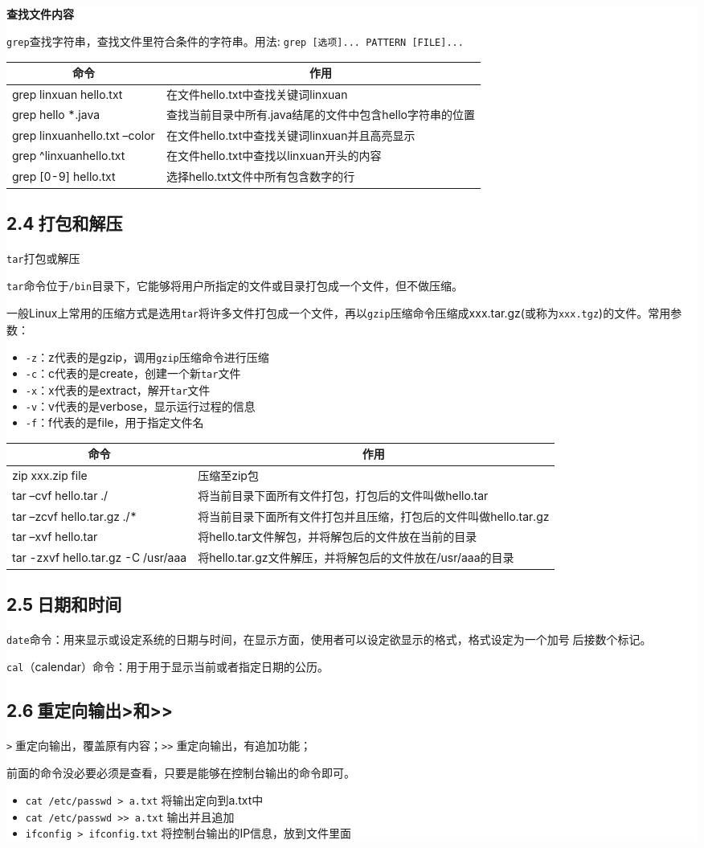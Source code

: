 **查找文件内容**

`grep`查找字符串，查找文件里符合条件的字符串。用法: `grep [选项]... PATTERN [FILE]...`

| 命令                         | 作用                                                     |
| ---------------------------- | -------------------------------------------------------- |
| grep linxuan hello.txt       | 在⽂件hello.txt中查找关键词linxuan                       |
| grep hello *.java            | 查找当前目录中所有.java结尾的文件中包含hello字符串的位置 |
| grep linxuanhello.txt –color | 在⽂件hello.txt中查找关键词linxuan并且高亮显示           |
| grep ^linxuanhello.txt       | 在⽂件hello.txt中查找以linxuan开头的内容                 |
| grep [0-9] hello.txt         | 选择hello.txt⽂件中所有包含数字的⾏                      |

## 2.4 打包和解压

`tar`打包或解压

`tar`命令位于`/bin`目录下，它能够将用户所指定的文件或目录打包成一个文件，但不做压缩。

一般Linux上常用的压缩方式是选用`tar`将许多文件打包成一个文件，再以`gzip`压缩命令压缩成xxx.tar.gz(或称为`xxx.tgz`)的文件。常用参数：

- `-z`：z代表的是gzip，调用`gzip`压缩命令进行压缩
- `-c`：c代表的是create，创建一个新`tar`文件
- `-x`：x代表的是extract，解开`tar`文件
- `-v`：v代表的是verbose，显示运行过程的信息
- `-f`：f代表的是file，用于指定文件名

| 命令                               | 作用                                                         |
| ---------------------------------- | ------------------------------------------------------------ |
| zip xxx.zip file                   | 压缩⾄zip包                                                  |
| tar –cvf hello.tar ./              | 将当前目录下面所有文件打包，打包后的文件叫做hello.tar        |
| tar –zcvf hello.tar.gz ./*         | 将当前目录下面所有文件打包并且压缩，打包后的文件叫做hello.tar.gz |
| tar –xvf hello.tar                 | 将hello.tar文件解包，并将解包后的文件放在当前的目录          |
| tar -zxvf hello.tar.gz -C /usr/aaa | 将hello.tar.gz文件解压，并将解包后的文件放在/usr/aaa的目录   |

## 2.5 日期和时间

`date`命令：用来显示或设定系统的日期与时间，在显示方面，使用者可以设定欲显示的格式，格式设定为一个加号 后接数个标记。

`cal`（calendar）命令：用于用于显示当前或者指定日期的公历。

## 2.6 重定向输出>和>>

`>` 重定向输出，覆盖原有内容；`>>` 重定向输出，有追加功能；

前面的命令没必要必须是查看，只要是能够在控制台输出的命令即可。

- `cat /etc/passwd > a.txt` 将输出定向到a.txt中
- `cat /etc/passwd >> a.txt` 输出并且追加
- `ifconfig > ifconfig.txt` 将控制台输出的IP信息，放到文件里面
